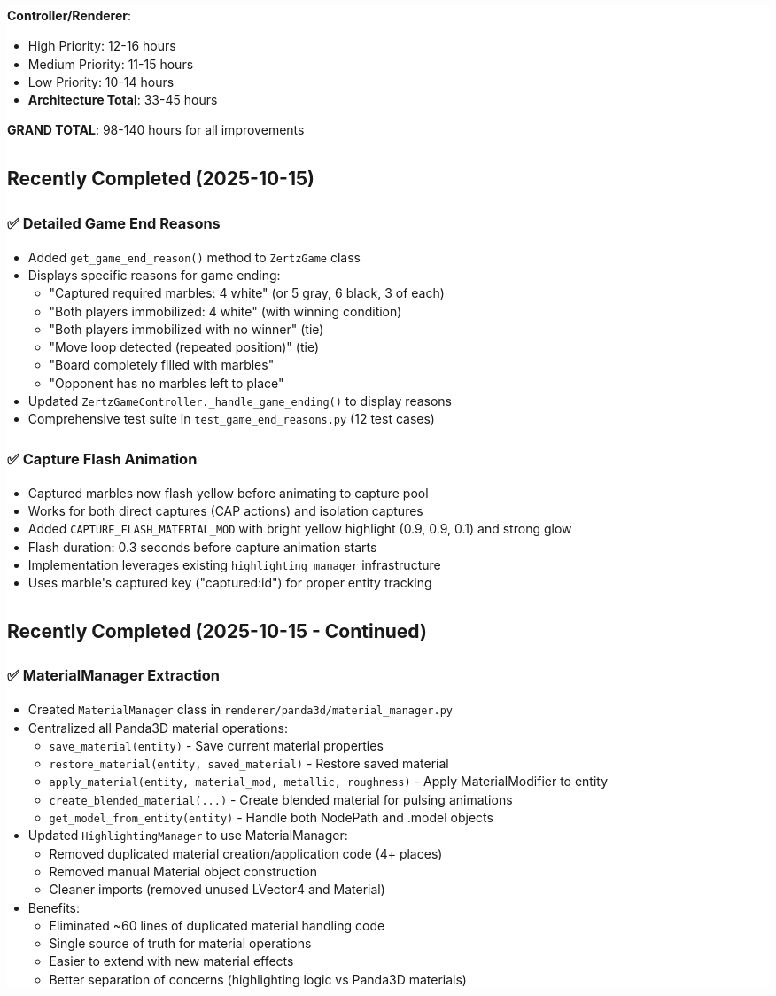 **Controller/Renderer**:
- High Priority: 12-16 hours
- Medium Priority: 11-15 hours
- Low Priority: 10-14 hours
- **Architecture Total**: 33-45 hours

**GRAND TOTAL**: 98-140 hours for all improvements

## Recently Completed (2025-10-15)

### ✅ Detailed Game End Reasons
- Added `get_game_end_reason()` method to `ZertzGame` class
- Displays specific reasons for game ending:
  - "Captured required marbles: 4 white" (or 5 gray, 6 black, 3 of each)
  - "Both players immobilized: 4 white" (with winning condition)
  - "Both players immobilized with no winner" (tie)
  - "Move loop detected (repeated position)" (tie)
  - "Board completely filled with marbles"
  - "Opponent has no marbles left to place"
- Updated `ZertzGameController._handle_game_ending()` to display reasons
- Comprehensive test suite in `test_game_end_reasons.py` (12 test cases)

### ✅ Capture Flash Animation
- Captured marbles now flash yellow before animating to capture pool
- Works for both direct captures (CAP actions) and isolation captures
- Added `CAPTURE_FLASH_MATERIAL_MOD` with bright yellow highlight (0.9, 0.9, 0.1) and strong glow
- Flash duration: 0.3 seconds before capture animation starts
- Implementation leverages existing `highlighting_manager` infrastructure
- Uses marble's captured key ("captured:id") for proper entity tracking

## Recently Completed (2025-10-15 - Continued)

### ✅ MaterialManager Extraction
- Created `MaterialManager` class in `renderer/panda3d/material_manager.py`
- Centralized all Panda3D material operations:
  - `save_material(entity)` - Save current material properties
  - `restore_material(entity, saved_material)` - Restore saved material
  - `apply_material(entity, material_mod, metallic, roughness)` - Apply MaterialModifier to entity
  - `create_blended_material(...)` - Create blended material for pulsing animations
  - `get_model_from_entity(entity)` - Handle both NodePath and .model objects
- Updated `HighlightingManager` to use MaterialManager:
  - Removed duplicated material creation/application code (4+ places)
  - Removed manual Material object construction
  - Cleaner imports (removed unused LVector4 and Material)
- Benefits:
  - Eliminated ~60 lines of duplicated material handling code
  - Single source of truth for material operations
  - Easier to extend with new material effects
  - Better separation of concerns (highlighting logic vs Panda3D materials)
